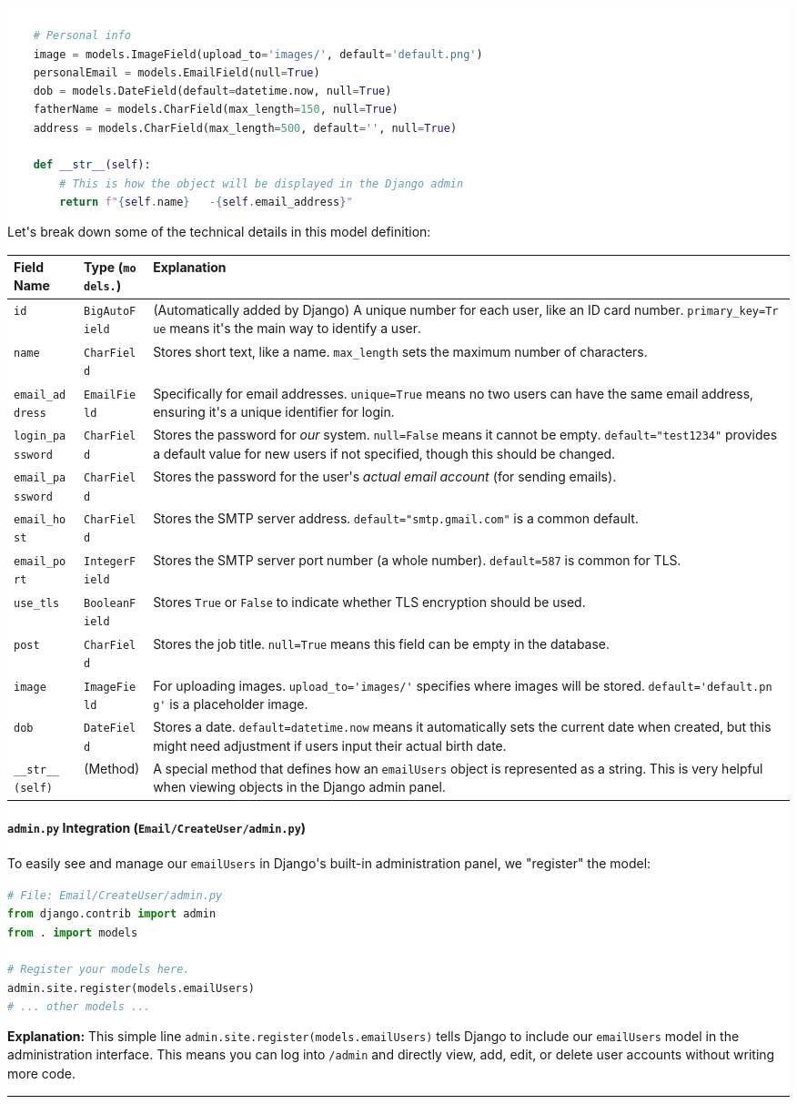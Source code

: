 ```python

    # Personal info
    image = models.ImageField(upload_to='images/', default='default.png')
    personalEmail = models.EmailField(null=True)
    dob = models.DateField(default=datetime.now, null=True)
    fatherName = models.CharField(max_length=150, null=True)
    address = models.CharField(max_length=500, default='', null=True)

    def __str__(self):
        # This is how the object will be displayed in the Django admin
        return f"{self.name}   -{self.email_address}"
```

Let's break down some of the technical details in this model definition:

| Field Name     | Type (`models.`)  | Explanation                                                                                                                                                                             |
| :------------- | :---------------- | :-------------------------------------------------------------------------------------------------------------------------------------------------------------------------------------- |
| `id`           | `BigAutoField`    | (Automatically added by Django) A unique number for each user, like an ID card number. `primary_key=True` means it's the main way to identify a user.                                      |
| `name`         | `CharField`       | Stores short text, like a name. `max_length` sets the maximum number of characters.                                                                                                     |
| `email_address`| `EmailField`      | Specifically for email addresses. `unique=True` means no two users can have the same email address, ensuring it's a unique identifier for login.                                        |
| `login_password`| `CharField`       | Stores the password for *our* system. `null=False` means it cannot be empty. `default="test1234"` provides a default value for new users if not specified, though this should be changed. |
| `email_password`| `CharField`       | Stores the password for the user's *actual email account* (for sending emails).                                                                                                         |
| `email_host`   | `CharField`       | Stores the SMTP server address. `default="smtp.gmail.com"` is a common default.                                                                                                         |
| `email_port`   | `IntegerField`    | Stores the SMTP server port number (a whole number). `default=587` is common for TLS.                                                                                                   |
| `use_tls`      | `BooleanField`    | Stores `True` or `False` to indicate whether TLS encryption should be used.                                                                                                             |
| `post`         | `CharField`       | Stores the job title. `null=True` means this field can be empty in the database.                                                                                                        |
| `image`        | `ImageField`      | For uploading images. `upload_to='images/'` specifies where images will be stored. `default='default.png'` is a placeholder image.                                                      |
| `dob`          | `DateField`       | Stores a date. `default=datetime.now` means it automatically sets the current date when created, but this might need adjustment if users input their actual birth date.                 |
| `__str__(self)`| (Method)          | A special method that defines how an `emailUsers` object is represented as a string. This is very helpful when viewing objects in the Django admin panel.                               |

#### `admin.py` Integration (`Email/CreateUser/admin.py`)

To easily see and manage our `emailUsers` in Django's built-in administration panel, we "register" the model:

```python
# File: Email/CreateUser/admin.py
from django.contrib import admin
from . import models

# Register your models here.
admin.site.register(models.emailUsers)
# ... other models ...
```
**Explanation:**
This simple line `admin.site.register(models.emailUsers)` tells Django to include our `emailUsers` model in the administration interface. This means you can log into `/admin` and directly view, add, edit, or delete user accounts without writing more code.

---